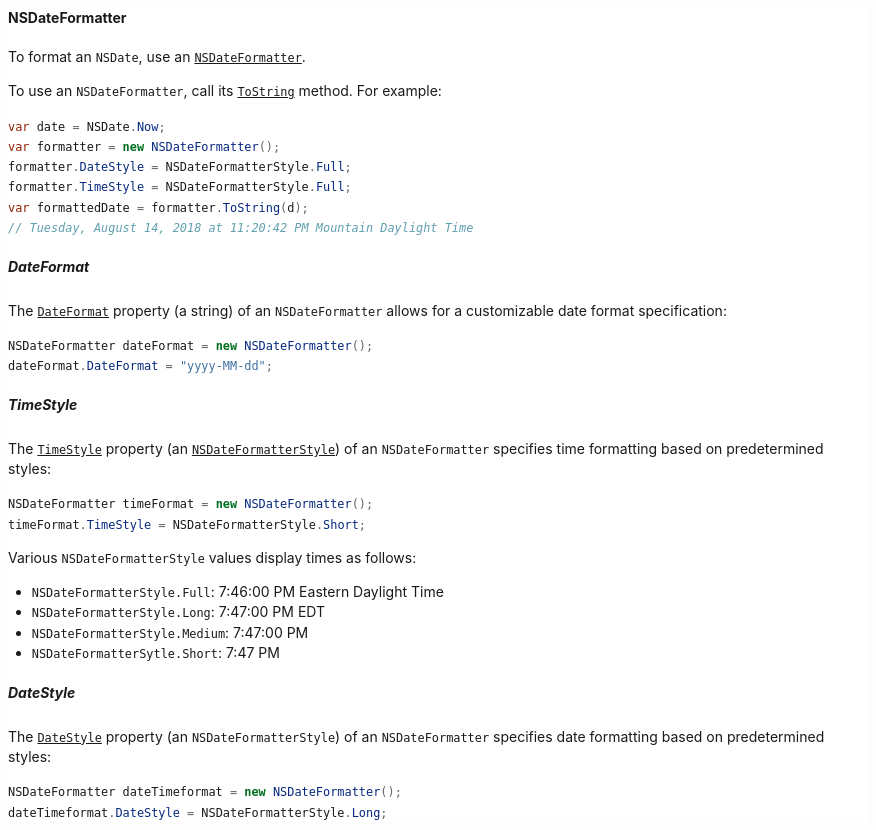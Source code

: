 #### NSDateFormatter

To format an `NSDate`, use an
[`NSDateFormatter`](https://developer.xamarin.com/api/type/Foundation.NSDateFormatter/).

To use an `NSDateFormatter`, call its [`ToString`](https://developer.xamarin.com/api/member/Foundation.NSDateFormatter.ToString/p/Foundation.NSDate/) 
method. For example:

```csharp
var date = NSDate.Now;
var formatter = new NSDateFormatter();
formatter.DateStyle = NSDateFormatterStyle.Full;
formatter.TimeStyle = NSDateFormatterStyle.Full;
var formattedDate = formatter.ToString(d);
// Tuesday, August 14, 2018 at 11:20:42 PM Mountain Daylight Time
```

##### DateFormat

The [`DateFormat`](https://developer.xamarin.com/api/property/Foundation.NSDateFormatter.DateFormat/)
property (a string) of an `NSDateFormatter` allows for a
customizable date format specification:

```csharp
NSDateFormatter dateFormat = new NSDateFormatter();
dateFormat.DateFormat = "yyyy-MM-dd";
```

##### TimeStyle

The [`TimeStyle`](https://developer.xamarin.com/api/property/Foundation.NSDateFormatter.TimeStyle/) 
property (an [`NSDateFormatterStyle`](https://developer.xamarin.com/api/type/Foundation.NSDateFormatterStyle/)) 
of an `NSDateFormatter` specifies time formatting based on predetermined 
styles:

```csharp
NSDateFormatter timeFormat = new NSDateFormatter();
timeFormat.TimeStyle = NSDateFormatterStyle.Short;
```

Various `NSDateFormatterStyle` values display times as follows:

- `NSDateFormatterStyle.Full`: 7:46:00 PM Eastern Daylight Time
- `NSDateFormatterStyle.Long`: 7:47:00 PM EDT
- `NSDateFormatterStyle.Medium`: 7:47:00 PM
- `NSDateFormatterSytle.Short`: 7:47 PM

##### DateStyle

The [`DateStyle`](https://developer.xamarin.com/api/property/Foundation.NSDateFormatter.DateStyle/)
property (an `NSDateFormatterStyle`) of an `NSDateFormatter` specifies
date formatting based on predetermined styles:

```csharp
NSDateFormatter dateTimeformat = new NSDateFormatter();
dateTimeformat.DateStyle = NSDateFormatterStyle.Long;
```
